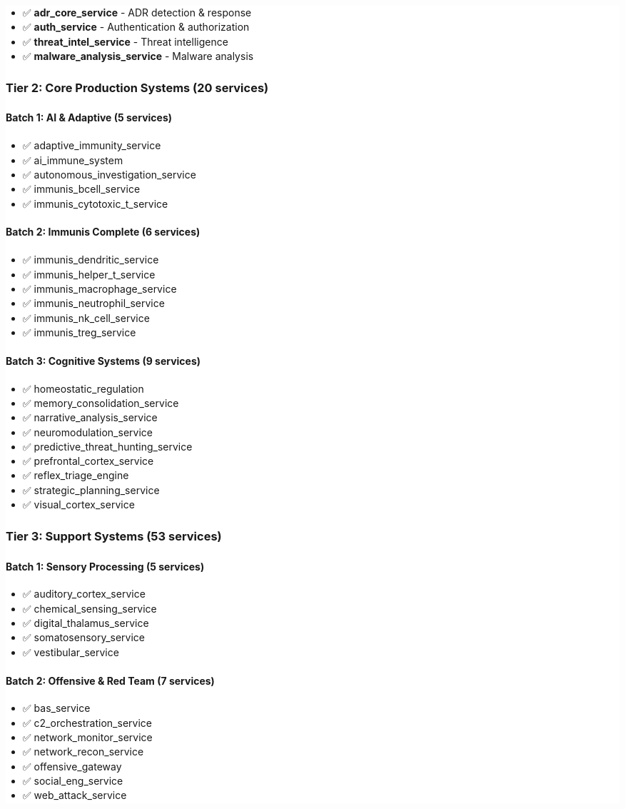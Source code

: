 - ✅ **adr_core_service** - ADR detection & response
- ✅ **auth_service** - Authentication & authorization
- ✅ **threat_intel_service** - Threat intelligence
- ✅ **malware_analysis_service** - Malware analysis

### Tier 2: Core Production Systems (20 services)

#### Batch 1: AI & Adaptive (5 services)
- ✅ adaptive_immunity_service
- ✅ ai_immune_system
- ✅ autonomous_investigation_service
- ✅ immunis_bcell_service
- ✅ immunis_cytotoxic_t_service

#### Batch 2: Immunis Complete (6 services)
- ✅ immunis_dendritic_service
- ✅ immunis_helper_t_service
- ✅ immunis_macrophage_service
- ✅ immunis_neutrophil_service
- ✅ immunis_nk_cell_service
- ✅ immunis_treg_service

#### Batch 3: Cognitive Systems (9 services)
- ✅ homeostatic_regulation
- ✅ memory_consolidation_service
- ✅ narrative_analysis_service
- ✅ neuromodulation_service
- ✅ predictive_threat_hunting_service
- ✅ prefrontal_cortex_service
- ✅ reflex_triage_engine
- ✅ strategic_planning_service
- ✅ visual_cortex_service

### Tier 3: Support Systems (53 services)

#### Batch 1: Sensory Processing (5 services)
- ✅ auditory_cortex_service
- ✅ chemical_sensing_service
- ✅ digital_thalamus_service
- ✅ somatosensory_service
- ✅ vestibular_service

#### Batch 2: Offensive & Red Team (7 services)
- ✅ bas_service
- ✅ c2_orchestration_service
- ✅ network_monitor_service
- ✅ network_recon_service
- ✅ offensive_gateway
- ✅ social_eng_service
- ✅ web_attack_service
